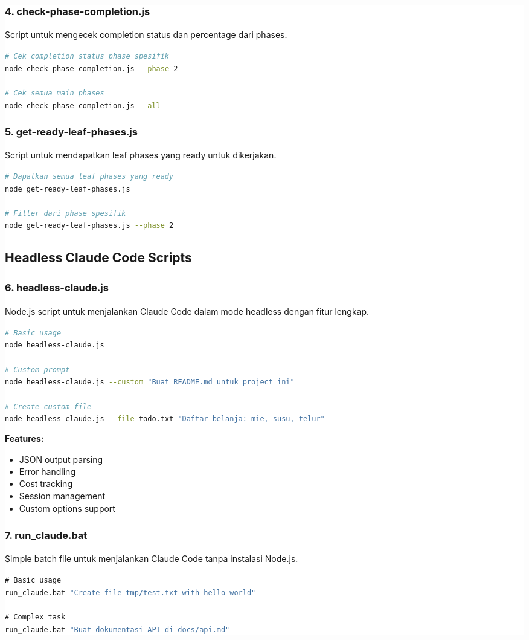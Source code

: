 ### 4. check-phase-completion.js
Script untuk mengecek completion status dan percentage dari phases.

```bash
# Cek completion status phase spesifik
node check-phase-completion.js --phase 2

# Cek semua main phases
node check-phase-completion.js --all
```

### 5. get-ready-leaf-phases.js
Script untuk mendapatkan leaf phases yang ready untuk dikerjakan.

```bash
# Dapatkan semua leaf phases yang ready
node get-ready-leaf-phases.js

# Filter dari phase spesifik
node get-ready-leaf-phases.js --phase 2
```

## Headless Claude Code Scripts

### 6. headless-claude.js
Node.js script untuk menjalankan Claude Code dalam mode headless dengan fitur lengkap.

```bash
# Basic usage
node headless-claude.js

# Custom prompt
node headless-claude.js --custom "Buat README.md untuk project ini"

# Create custom file
node headless-claude.js --file todo.txt "Daftar belanja: mie, susu, telur"
```

**Features:**
- JSON output parsing
- Error handling
- Cost tracking
- Session management
- Custom options support

### 7. run_claude.bat
Simple batch file untuk menjalankan Claude Code tanpa instalasi Node.js.

```cmd
# Basic usage
run_claude.bat "Create file tmp/test.txt with hello world"

# Complex task
run_claude.bat "Buat dokumentasi API di docs/api.md"
```
